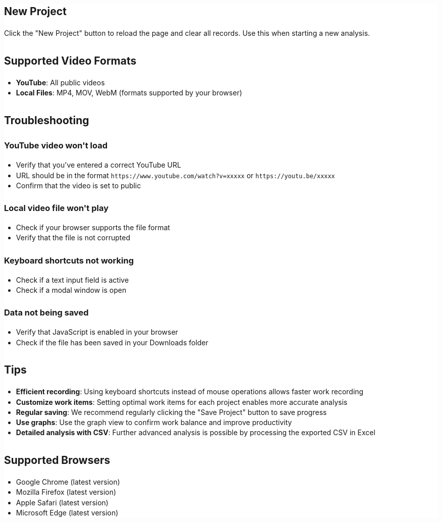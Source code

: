 ## New Project

Click the "New Project" button to reload the page and clear all records. Use this when starting a new analysis.

## Supported Video Formats

- **YouTube**: All public videos
- **Local Files**: MP4, MOV, WebM (formats supported by your browser)

## Troubleshooting

### YouTube video won't load
- Verify that you've entered a correct YouTube URL
- URL should be in the format `https://www.youtube.com/watch?v=xxxxx` or `https://youtu.be/xxxxx`
- Confirm that the video is set to public

### Local video file won't play
- Check if your browser supports the file format
- Verify that the file is not corrupted

### Keyboard shortcuts not working
- Check if a text input field is active
- Check if a modal window is open

### Data not being saved
- Verify that JavaScript is enabled in your browser
- Check if the file has been saved in your Downloads folder

## Tips

- **Efficient recording**: Using keyboard shortcuts instead of mouse operations allows faster work recording
- **Customize work items**: Setting optimal work items for each project enables more accurate analysis
- **Regular saving**: We recommend regularly clicking the "Save Project" button to save progress
- **Use graphs**: Use the graph view to confirm work balance and improve productivity
- **Detailed analysis with CSV**: Further advanced analysis is possible by processing the exported CSV in Excel

## Supported Browsers

- Google Chrome (latest version)
- Mozilla Firefox (latest version)
- Apple Safari (latest version)
- Microsoft Edge (latest version)
